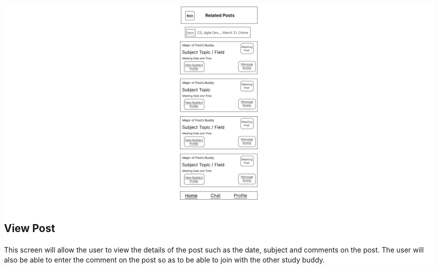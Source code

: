 <div align="center">
    <img src="ux-design/Filtered%20Screen.png" height=400 alt="Filtered Screen" />
</div>

## View Post
This screen will allow the user to view the details of the post such as the date, subject and comments on the post. The user will also be able to enter the comment on the post so as to be able to join with the other study buddy.  
